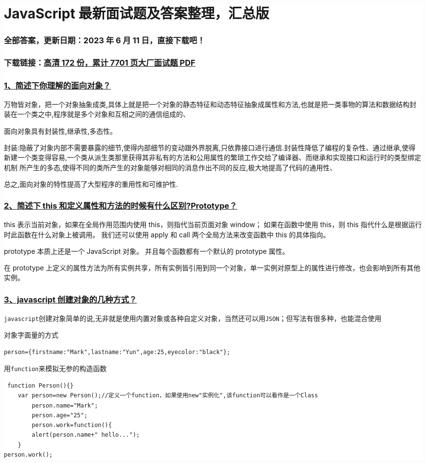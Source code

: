 # JavaScript 最新面试题及答案整理，汇总版

### 全部答案，更新日期：2023 年 6 月 11 日，直接下载吧！

### 下载链接：[高清 172 份，累计 7701 页大厂面试题 PDF](https://gitlab.gaorta.com/devteam/learning-journey/study-materials-collection/-/tree/master/docs/index.md)

### [1、简述下你理解的面向对象？](https://gitlab.gaorta.com/devteam/learning-journey/study-materials-collection/-/tree/master/docs/JavaScript/JavaScript最新面试题及答案整理，汇总版.md#1简述下你理解的面向对象)

万物皆对象，把一个对象抽象成类,具体上就是把一个对象的静态特征和动态特征抽象成属性和方法,也就是把一类事物的算法和数据结构封装在一个类之中,程序就是多个对象和互相之间的通信组成的、

面向对象具有封装性,继承性,多态性。

封装:隐蔽了对象内部不需要暴露的细节,使得内部细节的变动跟外界脱离,只依靠接口进行通信.封装性降低了编程的复杂性、通过继承,使得新建一个类变得容易,一个类从派生类那里获得其非私有的方法和公用属性的繁琐工作交给了编译器、而继承和实现接口和运行时的类型绑定机制 所产生的多态,使得不同的类所产生的对象能够对相同的消息作出不同的反应,极大地提高了代码的通用性、

总之,面向对象的特性提高了大型程序的重用性和可维护性.

### [2、简述下 this 和定义属性和方法的时候有什么区别?Prototype？](https://gitlab.gaorta.com/devteam/learning-journey/study-materials-collection/-/tree/master/docs/JavaScript/JavaScript最新面试题及答案整理，汇总版.md#2简述下-this-和定义属性和方法的时候有什么区别prototype)

this 表示当前对象，如果在全局作用范围内使用 this，则指代当前页面对象 window； 如果在函数中使用 this，则 this 指代什么是根据运行时此函数在什么对象上被调用。 我们还可以使用 apply 和 call 两个全局方法来改变函数中 this 的具体指向。

prototype 本质上还是一个 JavaScript 对象。 并且每个函数都有一个默认的 prototype 属性。

在 prototype 上定义的属性方法为所有实例共享，所有实例皆引用到同一个对象，单一实例对原型上的属性进行修改，也会影响到所有其他实例。

### [3、javascript 创建对象的几种方式？](https://gitlab.gaorta.com/devteam/learning-journey/study-materials-collection/-/tree/master/docs/JavaScript/JavaScript最新面试题及答案整理，汇总版.md#3javascript创建对象的几种方式)

`javascript`创建对象简单的说,无非就是使用内置对象或各种自定义对象，当然还可以用`JSON`；但写法有很多种，也能混合使用

对象字面量的方式

```
person={firstname:"Mark",lastname:"Yun",age:25,eyecolor:"black"};
```

用`function`来模拟无参的构造函数

```
 function Person(){}
    var person=new Person();//定义一个function，如果使用new"实例化",该function可以看作是一个Class
        person.name="Mark";
        person.age="25";
        person.work=function(){
        alert(person.name+" hello...");
    }
person.work();
```
